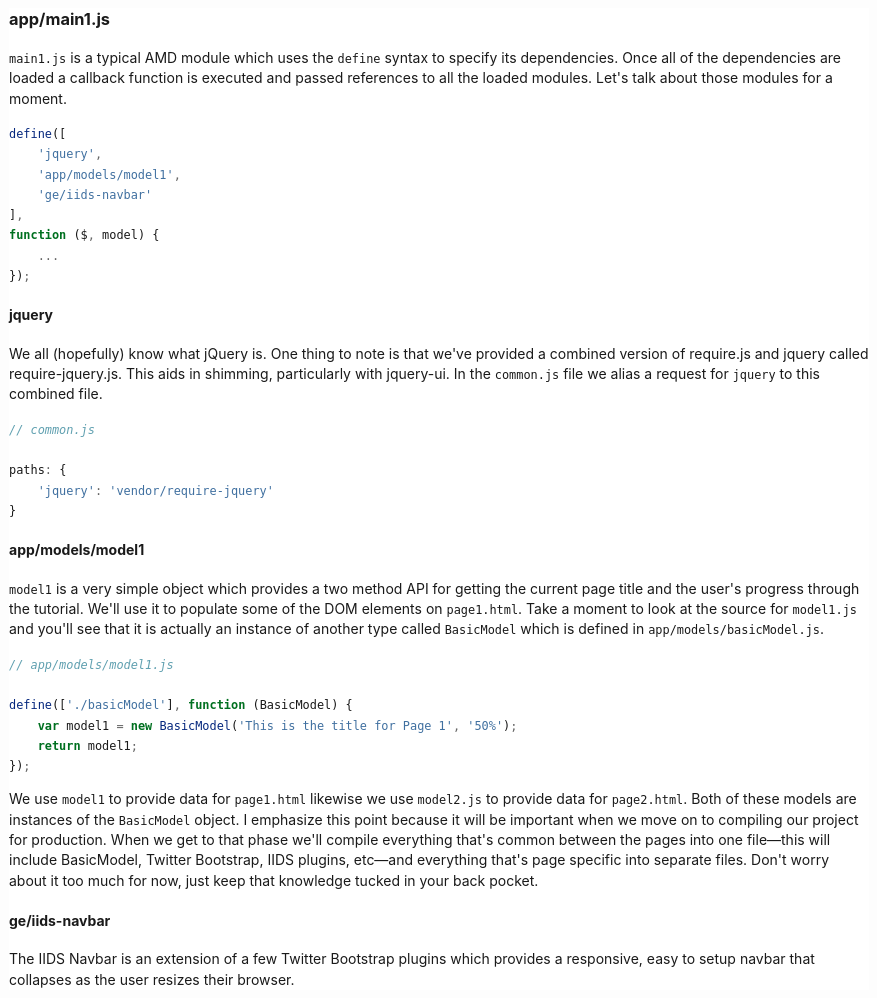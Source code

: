 ### app/main1.js
`main1.js` is a typical AMD module which uses the `define` syntax to specify its dependencies. Once all of the dependencies are loaded a callback function is executed and passed references to all the loaded modules. Let's talk about those modules for a moment.

``` js
define([
    'jquery',
    'app/models/model1',
    'ge/iids-navbar'
],
function ($, model) {
    ...
});
```

#### jquery
We all (hopefully) know what jQuery is. One thing to note is that we've provided a combined version of require.js and jquery called require-jquery.js. This aids in shimming, particularly with jquery-ui. In the `common.js` file we alias a request for `jquery` to this combined file.

``` js
// common.js

paths: {
    'jquery': 'vendor/require-jquery'
}
```

#### app/models/model1
`model1` is a very simple object which provides a two method API for getting the current page title and the user's progress through the tutorial. We'll use it to populate some of the DOM elements on `page1.html`. Take a moment to look at the source for `model1.js` and you'll see that it is actually an instance of another type called `BasicModel` which is defined in `app/models/basicModel.js`.

``` js
// app/models/model1.js

define(['./basicModel'], function (BasicModel) {
    var model1 = new BasicModel('This is the title for Page 1', '50%');
    return model1;
});
```
We use `model1` to provide data for `page1.html` likewise we use `model2.js` to provide data for `page2.html`. Both of these models are instances of the `BasicModel` object. I emphasize this point because it will be important when we move on to compiling our project for production. When we get to that phase we'll compile everything that's common between the pages into one file—this will include BasicModel, Twitter Bootstrap, IIDS plugins, etc—and everything that's page specific into separate files. Don't worry about it too much for now, just keep that knowledge tucked in your back pocket.

#### ge/iids-navbar
The IIDS Navbar is an extension of a few Twitter Bootstrap plugins which provides a responsive, easy to setup navbar that collapses as the user resizes their browser.
